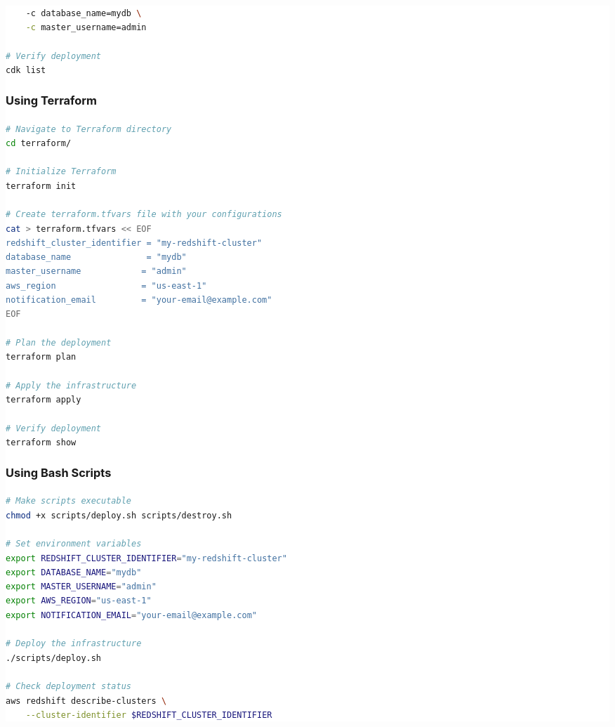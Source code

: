 ```bash
    -c database_name=mydb \
    -c master_username=admin

# Verify deployment
cdk list
```

### Using Terraform

```bash
# Navigate to Terraform directory
cd terraform/

# Initialize Terraform
terraform init

# Create terraform.tfvars file with your configurations
cat > terraform.tfvars << EOF
redshift_cluster_identifier = "my-redshift-cluster"
database_name               = "mydb"
master_username            = "admin"
aws_region                 = "us-east-1"
notification_email         = "your-email@example.com"
EOF

# Plan the deployment
terraform plan

# Apply the infrastructure
terraform apply

# Verify deployment
terraform show
```

### Using Bash Scripts

```bash
# Make scripts executable
chmod +x scripts/deploy.sh scripts/destroy.sh

# Set environment variables
export REDSHIFT_CLUSTER_IDENTIFIER="my-redshift-cluster"
export DATABASE_NAME="mydb"
export MASTER_USERNAME="admin"
export AWS_REGION="us-east-1"
export NOTIFICATION_EMAIL="your-email@example.com"

# Deploy the infrastructure
./scripts/deploy.sh

# Check deployment status
aws redshift describe-clusters \
    --cluster-identifier $REDSHIFT_CLUSTER_IDENTIFIER
```
